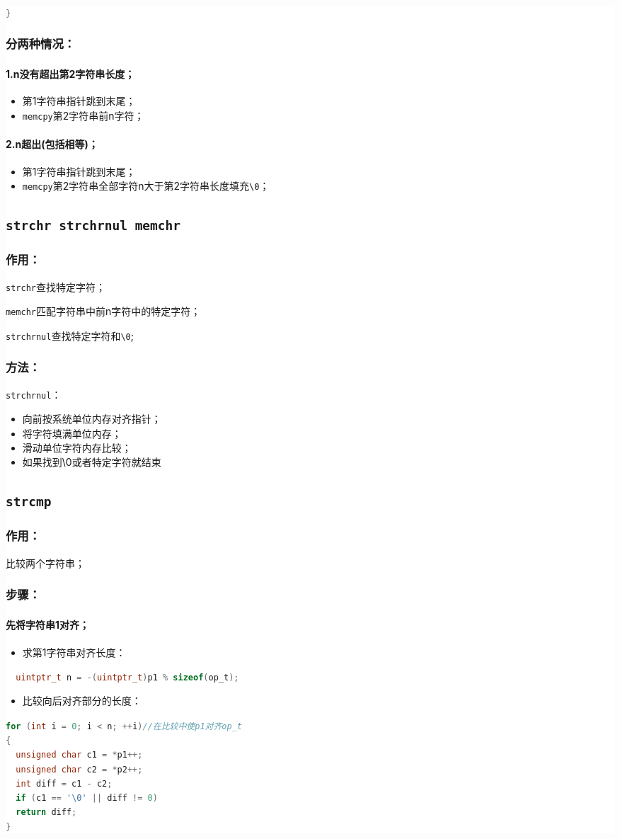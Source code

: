 ```c
}
```

### 分两种情况：

#### 1.n没有超出第2字符串长度；

- 第1字符串指针跳到末尾；
- `memcpy`第2字符串前n字符；

#### 2.n超出(包括相等)；

- 第1字符串指针跳到末尾；
- `memcpy`第2字符串全部字符n大于第2字符串长度填充`\0`；



## `strchr strchrnul memchr`

### 作用：

`strchr`查找特定字符；

 `memchr`匹配字符串中前n字符中的特定字符；

`strchrnul`查找特定字符和`\0`;

### 方法：

`strchrnul`：

- 向前按系统单位内存对齐指针；
- 将字符填满单位内存；
- 滑动单位字符内存比较；
- 如果找到\0或者特定字符就结束

## `strcmp`

### 作用：

比较两个字符串；

### 步骤：

#### 先将字符串1对齐；

- 求第1字符串对齐长度：

```c
  uintptr_t n = -(uintptr_t)p1 % sizeof(op_t);
```

- 比较向后对齐部分的长度：

```c
for (int i = 0; i < n; ++i)//在比较中使p1对齐op_t
{
  unsigned char c1 = *p1++;
  unsigned char c2 = *p2++;
  int diff = c1 - c2;
  if (c1 == '\0' || diff != 0)
  return diff;
}

```
